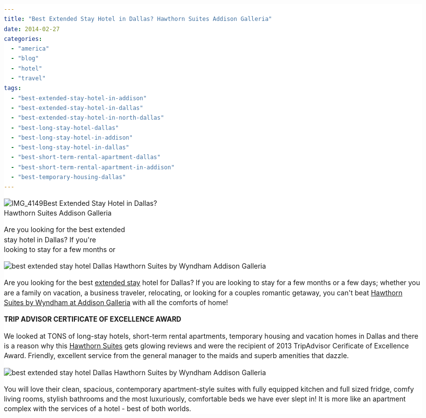 ```yaml
---
title: "Best Extended Stay Hotel in Dallas? Hawthorn Suites Addison Galleria"
date: 2014-02-27
categories: 
  - "america"
  - "blog"
  - "hotel"
  - "travel"
tags: 
  - "best-extended-stay-hotel-in-addison"
  - "best-extended-stay-hotel-in-dallas"
  - "best-extended-stay-hotel-in-north-dallas"
  - "best-long-stay-hotel-dallas"
  - "best-long-stay-hotel-in-addison"
  - "best-long-stay-hotel-in-dallas"
  - "best-short-term-rental-apartment-dallas"
  - "best-short-term-rental-apartment-in-addison"
  - "best-temporary-housing-dallas"
---
```


![IMG_4149](https://pub-ac94b3f306b24c0dba4238943c97f2e1.r2.dev/6a00e5502a9507883301a51174f2f6970c.jpg)Best Extended Stay Hotel in Dallas?  
Hawthorn Suites Addison Galleria  
  
Are you looking for the best extended  
stay hotel in Dallas? If you're  
looking to stay for a few months or

  
![best extended stay hotel Dallas Hawthorn Suites by Wyndham Addison Galleria](https://pub-ac94b3f306b24c0dba4238943c97f2e1.r2.dev/6a00e5502a9507883301a3fcc77adc970b.png)  
  
Are you looking for the best [extended stay](http://soultravelers3new.local/2008/06/how-to-do-exten.html "extended stay travel") hotel for Dallas? If you are looking to stay for a few months or a few days; whether you are a family on vacation, a business traveler, relocating, or looking for a couples romantic getaway, you can't beat [Hawthorn Suites by Wyndham at Addison Galleria](http://www.hawthorn.com/hotels/texas/addison/hawthorn-suites-by-wyndham-addison-galleria/hotel-overview "Hawthorn Suites Addison Galleria, Dallas, Texas") with all the comforts of home!  
  
**TRIP ADVISOR CERTIFICATE OF EXCELLENCE AWARD**  
  
We looked at TONS of long-stay hotels, short-term rental apartments, temporary housing and vacation homes in Dallas and there is a reason why this [Hawthorn Suites](http://www.hawthorn.com/ " Hawthorn Suites") gets glowing reviews and were the recipient of 2013 TripAdvisor Cerificate of Excellence Award. Friendly, excellent service from the general manager to the maids and superb amenities that dazzle.  
  
![best extended stay hotel Dallas Hawthorn Suites by Wyndham Addison Galleria](https://pub-ac94b3f306b24c0dba4238943c97f2e1.r2.dev/6a00e5502a9507883301a3fcc77af2970b.png)  
  

You will love their clean, spacious, contemporary apartment-style suites with fully equipped kitchen and full sized fridge, comfy living rooms, stylish bathrooms and the most luxuriously, comfortable beds we have ever slept in! It is more like an apartment complex with the services of a hotel - best of both worlds.  
  
